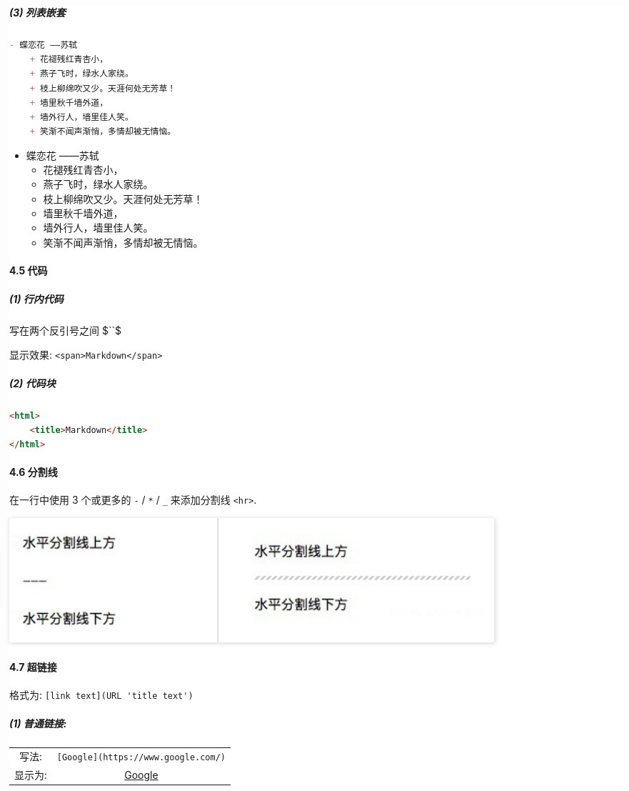 
##### (3) 列表嵌套
```md
- 蝶恋花 ——苏轼
    + 花褪残红青杏小，
    + 燕子飞时，绿水人家绕。
    + 枝上柳绵吹又少。天涯何处无芳草！
    + 墙里秋千墙外道，
    + 墙外行人，墙里佳人笑。
    + 笑渐不闻声渐悄，多情却被无情恼。
```
- 蝶恋花 ——苏轼
    + 花褪残红青杏小，
    + 燕子飞时，绿水人家绕。
    + 枝上柳绵吹又少。天涯何处无芳草！
    + 墙里秋千墙外道，
    + 墙外行人，墙里佳人笑。
    + 笑渐不闻声渐悄，多情却被无情恼。


#### 4.5 代码
##### (1) 行内代码
写在两个反引号之间 $``$  

显示效果: `<span>Markdown</span>`

##### (2) 代码块
```html
<html>
    <title>Markdown</title>
</html>
```


#### 4.6 分割线
在一行中使用 3 个或更多的 `-` / `*` / `_` 来添加分割线 `<hr>`.

<img src="./images-markdown/7.jpg" style="border-radius: 4px; width: 79%; box-shadow: 1px 1px 5px 2px #e5e5e5">


#### 4.7 超链接
格式为: `[link text](URL 'title text')`

##### (1) 普通链接:
|  |  |
|:---: | :---: |
| 写法: | `[Google](https://www.google.com/)`  |
| 显示为: | [Google](https://www.google.com/) |
